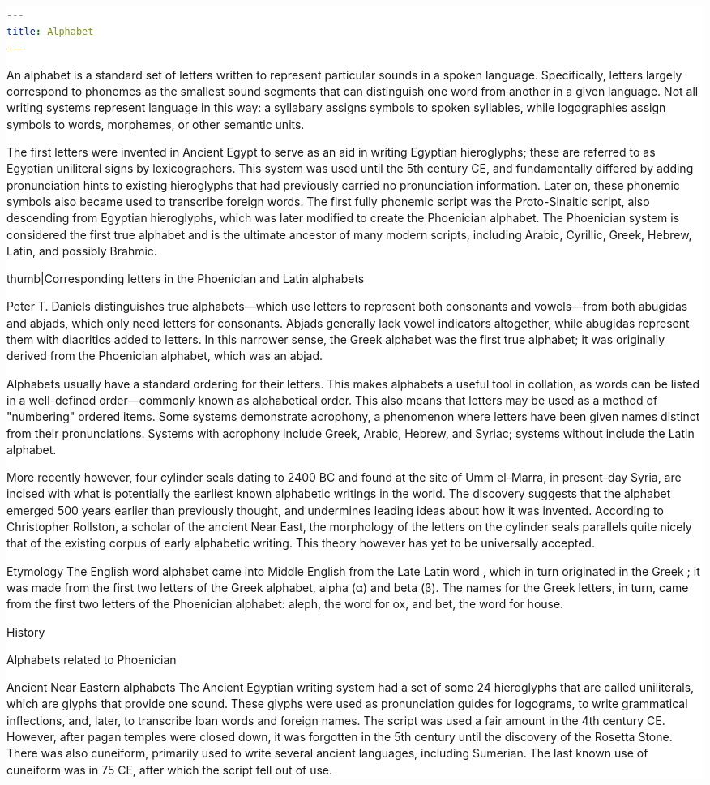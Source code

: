 ```yaml
---
title: Alphabet
---
```

An alphabet is a standard set of  letters written to represent particular sounds in a spoken language. Specifically, letters largely correspond to phonemes as the smallest sound segments that can distinguish one word from another in a given language. Not all writing systems represent language in this way: a syllabary assigns symbols to spoken syllables, while logographies assign symbols to words, morphemes, or other semantic units.

The first letters were invented in Ancient Egypt to serve as an aid in writing Egyptian hieroglyphs; these are referred to as Egyptian uniliteral signs by lexicographers. This system was used until the 5th century CE, and fundamentally differed by adding pronunciation hints to existing hieroglyphs that had previously carried no pronunciation information. Later on, these phonemic symbols also became used to transcribe foreign words. The first fully phonemic script was the Proto-Sinaitic script, also descending from Egyptian hieroglyphs, which was later modified to create the Phoenician alphabet. The Phoenician system is considered the first true alphabet and is the ultimate ancestor of many modern scripts, including Arabic, Cyrillic, Greek, Hebrew, Latin, and possibly Brahmic.

thumb|Corresponding letters in the Phoenician and Latin alphabets

Peter T. Daniels distinguishes true alphabets—which use letters to represent both consonants and vowels—from both abugidas and abjads, which only need letters for consonants. Abjads generally lack vowel indicators altogether, while abugidas represent them with diacritics added to letters. In this narrower sense, the Greek alphabet was the first true alphabet; it was originally derived from the Phoenician alphabet, which was an abjad.

Alphabets usually have a standard ordering for their letters. This makes alphabets a useful tool in  collation, as words can be listed in a well-defined order—commonly known as alphabetical order. This also means that letters may be used as a method of "numbering" ordered items. Some systems demonstrate acrophony, a phenomenon where letters have been given names distinct from their pronunciations. Systems with acrophony include Greek, Arabic, Hebrew, and Syriac; systems without include the Latin alphabet.

More recently however, four cylinder seals dating to 2400 BC and found at the site of Umm el-Marra, in present-day Syria, are incised with what is potentially the earliest known alphabetic writings in the world. The discovery suggests that the alphabet emerged 500 years earlier than previously thought, and undermines leading ideas about how it was invented. According to Christopher Rollston, a scholar of the ancient Near East, the morphology of the letters on the cylinder seals parallels quite nicely that of the existing corpus of early alphabetic writing. This theory however has yet to be universally accepted.

 Etymology 
The English word alphabet came into Middle English from the Late Latin word , which in turn originated in the Greek  ; it was made from the first two letters of the Greek alphabet, alpha (α) and beta (β). The names for the Greek letters, in turn, came from the first two letters of the Phoenician alphabet: aleph, the word for ox, and bet, the word for house.

 History 

 Alphabets related to Phoenician 

 Ancient Near Eastern alphabets 
The Ancient Egyptian writing system had a set of some 24 hieroglyphs that are called uniliterals, which are glyphs that provide one sound. These glyphs were used as pronunciation guides for logograms, to write grammatical inflections, and, later, to transcribe loan words and foreign names. The script was used a fair amount in the 4th century CE. However, after pagan temples were closed down, it was forgotten in the 5th century until the discovery of the Rosetta Stone. There was also cuneiform, primarily used to write several ancient languages, including Sumerian. The last known use of cuneiform was in 75 CE, after which the script fell out of use.